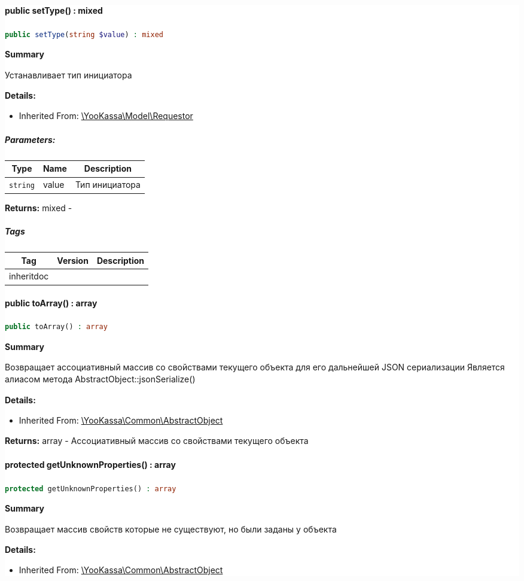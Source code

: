 <a name="method_setType" class="anchor"></a>
#### public setType() : mixed

```php
public setType(string $value) : mixed
```

**Summary**

Устанавливает тип инициатора

**Details:**
* Inherited From: [\YooKassa\Model\Requestor](../classes/YooKassa-Model-Requestor.md)

##### Parameters:
| Type | Name | Description |
| ---- | ---- | ----------- |
| <code lang="php">string</code> | value  | Тип инициатора |

**Returns:** mixed - 

##### Tags
| Tag | Version | Description |
| --- | ------- | ----------- |
| inheritdoc |  |  |

<a name="method_toArray" class="anchor"></a>
#### public toArray() : array

```php
public toArray() : array
```

**Summary**

Возвращает ассоциативный массив со свойствами текущего объекта для его дальнейшей JSON сериализации
Является алиасом метода AbstractObject::jsonSerialize()

**Details:**
* Inherited From: [\YooKassa\Common\AbstractObject](../classes/YooKassa-Common-AbstractObject.md)

**Returns:** array - Ассоциативный массив со свойствами текущего объекта


<a name="method_getUnknownProperties" class="anchor"></a>
#### protected getUnknownProperties() : array

```php
protected getUnknownProperties() : array
```

**Summary**

Возвращает массив свойств которые не существуют, но были заданы у объекта

**Details:**
* Inherited From: [\YooKassa\Common\AbstractObject](../classes/YooKassa-Common-AbstractObject.md)

